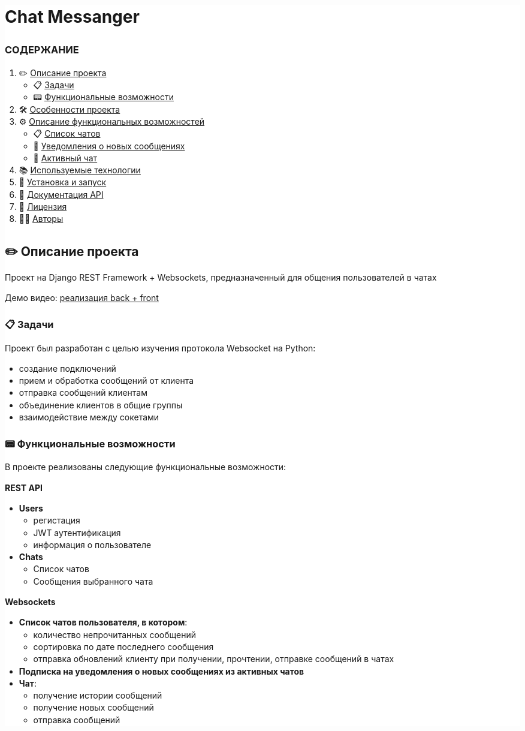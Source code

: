 # Chat Messanger #

### СОДЕРЖАНИЕ

1. ✏️ [Описание проекта](#project_desc)
   - 📋 [Задачи](#goals)
   - 📟 [Функциональные возможности](#func_abilities)
2. 🛠 [Особенности проекта](#project_desc)
3. ⚙ [Описание функциональных возможностей](#desc_func_ablilities)
   - 📋 [Список чатов](#me_chats)
   - 🔔 [Уведомления о новых сообщениях](#notifications)
   - 💬 [Активный чат](#chat)
4. 📚 [Используемые технологии](#libraries)
5. 📲 [Установка и запуск](#installation)
6. 📗 [Документация API](#docs)
7. 🔐 [Лицензия](#project_lic)
8. 🧙‍♂️ [Авторы](#developers)


<a name="project_desc"></a> 
## ✏️ Описание проекта ##
Проект на Django REST Framework + Websockets, предназначенный для общения пользователей
в чатах

Демо видео: [реализация back + front](https://youtu.be/a88fPSMaEGQ)

<a name="goals"></a>
### 📋 Задачи ###
Проект был разработан с целью изучения протокола Websocket на Python:
- создание подключений
- прием и обработка сообщений от клиента
- отправка сообщений клиентам
- объединение клиентов в общие группы
- взаимодействие между сокетами

<a name="func_abilities"></a> 
### 📟 Функциональные возможности ###
В проекте реализованы следующие  функциональные возможности:

**REST API**
- **Users**
  - регистация
  - JWT аутентификация
  - информация о пользователе
- **Chats**
  - Список чатов
  - Сообщения выбранного чата

**Websockets**
- **Список чатов пользователя, в котором**:
  - количество непрочитанных сообщений
  - сортировка по дате последнего сообщения
  - отправка обновлений клиенту при получении, прочтении, отправке сообщений в чатах
- **Подписка на уведомления о новых сообщениях из активных чатов**
- **Чат**:
  - получение истории сообщений
  - получение новых сообщений
  - отправка сообщений
